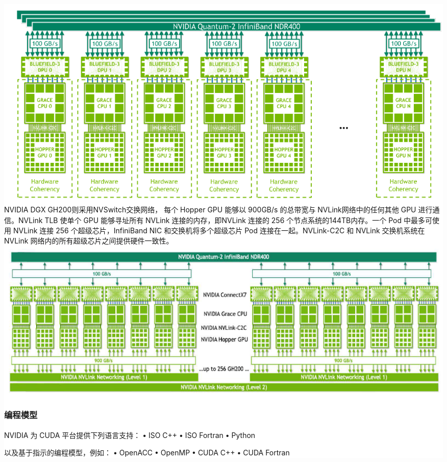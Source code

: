 ![44.png](/assets/images/nvlink/44.png)
NVIDIA DGX GH200则采用NVSwitch交换网络， 每个 Hopper GPU 能够以 900GB/s 的总带宽与 NVLink网络中的任何其他 GPU 进行通信。NVLink TLB 使单个 GPU 能够寻址所有 NVLink 连接的内存，即NVLink 连接的 256 个节点系统的144TB内存。一个 Pod 中最多可使用 NVLink 连接 256 个超级芯片，InfiniBand NIC 和交换机将多个超级芯片 Pod 连接在一起。NVLink-C2C 和 NVLink 交换机系统在 NVLink 网络内的所有超级芯片之间提供硬件一致性。
![45.png](/assets/images/nvlink/45.png)

### 编程模型
NVIDIA 为 CUDA 平台提供下列语言支持： 
• ISO C++ 
• ISO Fortran
• Python

以及基于指示的编程模型，例如： 
• OpenACC
• OpenMP 
• CUDA C++ 
• CUDA Fortran  